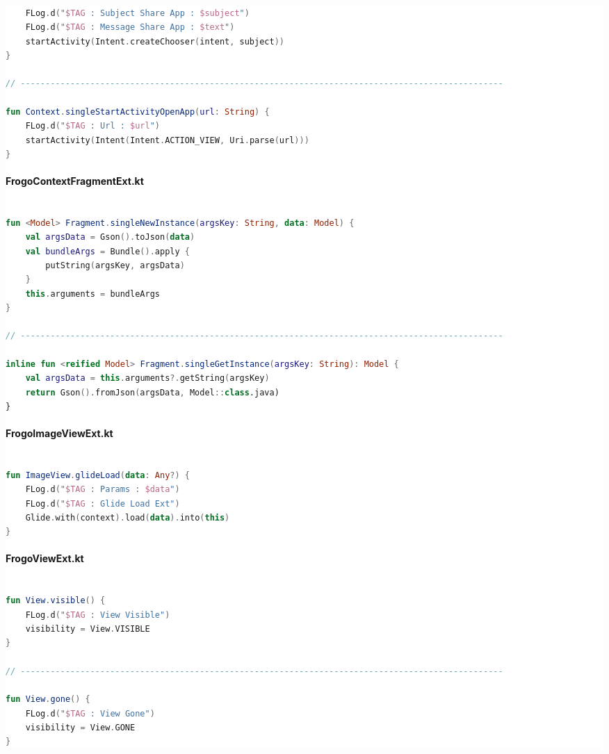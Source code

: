 ```kotlin
    FLog.d("$TAG : Subject Share App : $subject")
    FLog.d("$TAG : Message Share App : $text")
    startActivity(Intent.createChooser(intent, subject))
}

// -------------------------------------------------------------------------------------------------

fun Context.singleStartActivityOpenApp(url: String) {
    FLog.d("$TAG : Url : $url")
    startActivity(Intent(Intent.ACTION_VIEW, Uri.parse(url)))
}

```

#### FrogoContextFragmentExt.kt
```kotlin

fun <Model> Fragment.singleNewInstance(argsKey: String, data: Model) {
    val argsData = Gson().toJson(data)
    val bundleArgs = Bundle().apply {
        putString(argsKey, argsData)
    }
    this.arguments = bundleArgs
}

// -------------------------------------------------------------------------------------------------

inline fun <reified Model> Fragment.singleGetInstance(argsKey: String): Model {
    val argsData = this.arguments?.getString(argsKey)
    return Gson().fromJson(argsData, Model::class.java)
}

```

#### FrogoImageViewExt.kt
```kotlin

fun ImageView.glideLoad(data: Any?) {
    FLog.d("$TAG : Params : $data")
    FLog.d("$TAG : Glide Load Ext")
    Glide.with(context).load(data).into(this)
}

```

#### FrogoViewExt.kt
```kotlin

fun View.visible() {
    FLog.d("$TAG : View Visible")
    visibility = View.VISIBLE
}

// -------------------------------------------------------------------------------------------------

fun View.gone() {
    FLog.d("$TAG : View Gone")
    visibility = View.GONE
}

```